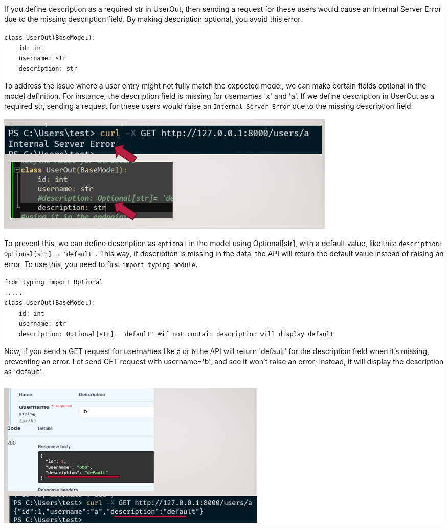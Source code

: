 If you define description as a required str in UserOut, then sending a request for these users would cause an Internal Server Error due to the missing description field. By making description optional, you avoid this error.
```
class UserOut(BaseModel):
    id: int
    username: str
    description: str
```

To address the issue where a user entry might not fully match the expected model, we can make certain fields optional in the model definition. For instance, the description field is missing for usernames 'x' and 'a'.
If we define description in UserOut as a required str, sending a request for these users would raise an `Internal Server Error` due to the missing description field.

![adding_description_key](img/adding_description_datamodel.png)

To prevent this, we can define description as `optional` in the model using Optional[str], with a default value, like this: `description: Optional[str] = 'default'`. This way, if description is missing in the data, the API will return the default value instead of raising an error. To use this, you need to first `import typing module`. 

```
from typing import Optional
.....
class UserOut(BaseModel):
    id: int
    username: str
    description: Optional[str]= 'default' #if not contain description will display default
```

Now, if you send a GET request for usernames like `a` or `b`  the API will return 'default' for the description field when it’s missing, preventing an error. 
Let send GET request with username='b', and see  it won’t raise an error; instead, it will display the description as 'default'.. 

![adding_description_optional](img/description_adding_optional.png)
